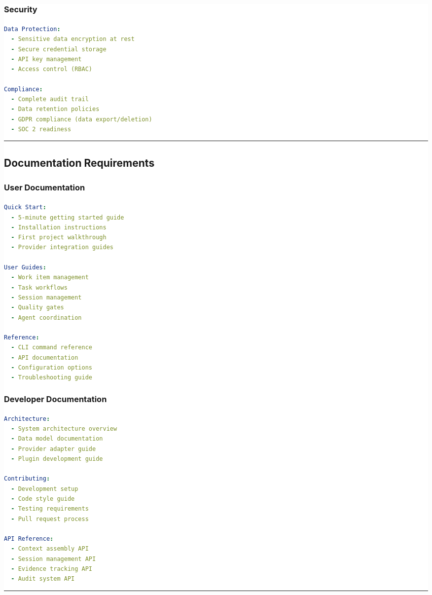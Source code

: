 ### Security
```yaml
Data Protection:
  - Sensitive data encryption at rest
  - Secure credential storage
  - API key management
  - Access control (RBAC)

Compliance:
  - Complete audit trail
  - Data retention policies
  - GDPR compliance (data export/deletion)
  - SOC 2 readiness
```

---

## Documentation Requirements

### User Documentation
```yaml
Quick Start:
  - 5-minute getting started guide
  - Installation instructions
  - First project walkthrough
  - Provider integration guides

User Guides:
  - Work item management
  - Task workflows
  - Session management
  - Quality gates
  - Agent coordination

Reference:
  - CLI command reference
  - API documentation
  - Configuration options
  - Troubleshooting guide
```

### Developer Documentation
```yaml
Architecture:
  - System architecture overview
  - Data model documentation
  - Provider adapter guide
  - Plugin development guide

Contributing:
  - Development setup
  - Code style guide
  - Testing requirements
  - Pull request process

API Reference:
  - Context assembly API
  - Session management API
  - Evidence tracking API
  - Audit system API
```

---